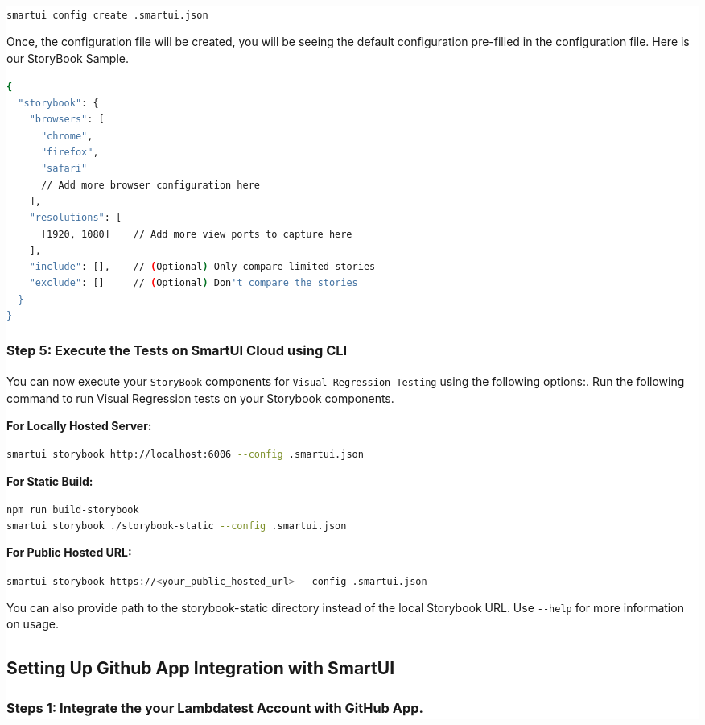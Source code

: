 ```bash
smartui config create .smartui.json
```

Once, the configuration file will be created, you will be seeing the default configuration pre-filled in the configuration file. Here is our [StoryBook Sample](https://github.com/LambdaTest/smartui-storybook-sample/tree/master).

```bash
{
  "storybook": {
    "browsers": [
      "chrome",
      "firefox",
      "safari"
      // Add more browser configuration here
    ],
    "resolutions": [
      [1920, 1080]    // Add more view ports to capture here
    ],
    "include": [],    // (Optional) Only compare limited stories
    "exclude": []     // (Optional) Don't compare the stories
  }
}
```

### Step 5: Execute the Tests on SmartUI Cloud using CLI

You can now execute your `StoryBook` components for `Visual Regression Testing` using the following options:. Run the following command to run Visual Regression tests on your Storybook components.

**For Locally Hosted Server:**

```bash
smartui storybook http://localhost:6006 --config .smartui.json
```

**For Static Build:**

```bash
npm run build-storybook
smartui storybook ./storybook-static --config .smartui.json 
```

**For Public Hosted URL:**

```bash
smartui storybook https://<your_public_hosted_url> --config .smartui.json
```

You can also provide path to the storybook-static directory instead of the local Storybook URL. Use `--help` for more information on usage.

## Setting Up Github App Integration with SmartUI

### Steps 1: Integrate the your Lambdatest Account with GitHub App. 
